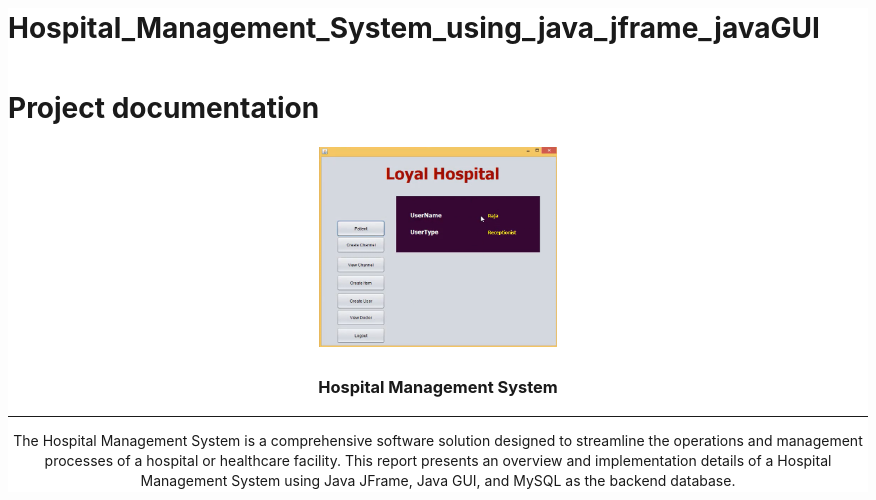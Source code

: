 # Hospital_Management_System_using_java_jframe_javaGUI
# Project documentation
<p align="center">
  <a href="" rel="noopener">
 <img width=500px height=200px src="Screenshot (282).png" alt="Project logo"></a>
</p>


<h3 align="center">Hospital Management System</h3>

---

<p align="center"> The Hospital Management System is a comprehensive software solution designed to streamline the operations and management processes of a hospital or healthcare facility. This report presents an overview and implementation details of a Hospital Management System using Java JFrame, Java GUI, and MySQL as the backend database.
    <br> 
</p>

